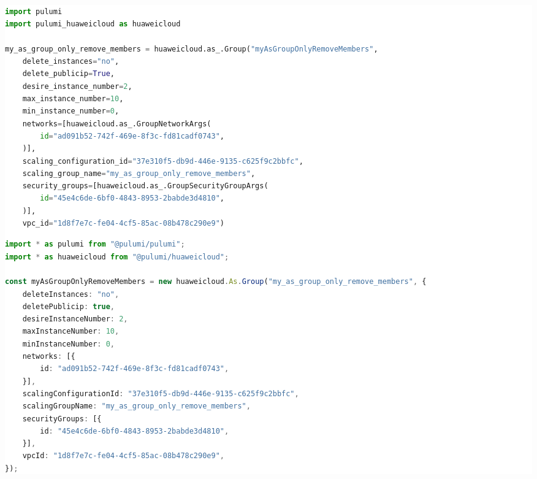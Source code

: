 </pulumi-choosable>
</div>


<div>
<pulumi-choosable type="language" values="python">

```python
import pulumi
import pulumi_huaweicloud as huaweicloud

my_as_group_only_remove_members = huaweicloud.as_.Group("myAsGroupOnlyRemoveMembers",
    delete_instances="no",
    delete_publicip=True,
    desire_instance_number=2,
    max_instance_number=10,
    min_instance_number=0,
    networks=[huaweicloud.as_.GroupNetworkArgs(
        id="ad091b52-742f-469e-8f3c-fd81cadf0743",
    )],
    scaling_configuration_id="37e310f5-db9d-446e-9135-c625f9c2bbfc",
    scaling_group_name="my_as_group_only_remove_members",
    security_groups=[huaweicloud.as_.GroupSecurityGroupArgs(
        id="45e4c6de-6bf0-4843-8953-2babde3d4810",
    )],
    vpc_id="1d8f7e7c-fe04-4cf5-85ac-08b478c290e9")
```


</pulumi-choosable>
</div>


<div>
<pulumi-choosable type="language" values="typescript">


```typescript
import * as pulumi from "@pulumi/pulumi";
import * as huaweicloud from "@pulumi/huaweicloud";

const myAsGroupOnlyRemoveMembers = new huaweicloud.As.Group("my_as_group_only_remove_members", {
    deleteInstances: "no",
    deletePublicip: true,
    desireInstanceNumber: 2,
    maxInstanceNumber: 10,
    minInstanceNumber: 0,
    networks: [{
        id: "ad091b52-742f-469e-8f3c-fd81cadf0743",
    }],
    scalingConfigurationId: "37e310f5-db9d-446e-9135-c625f9c2bbfc",
    scalingGroupName: "my_as_group_only_remove_members",
    securityGroups: [{
        id: "45e4c6de-6bf0-4843-8953-2babde3d4810",
    }],
    vpcId: "1d8f7e7c-fe04-4cf5-85ac-08b478c290e9",
});
```
